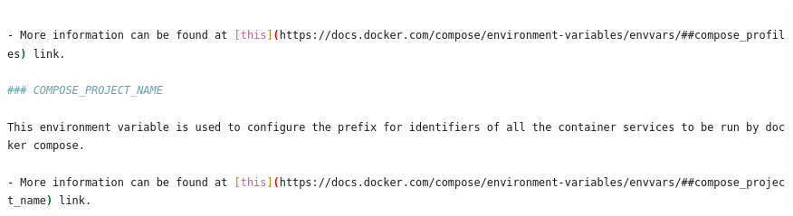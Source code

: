   ```bash

- More information can be found at [this](https://docs.docker.com/compose/environment-variables/envvars/##compose_profiles) link.

### COMPOSE_PROJECT_NAME

This environment variable is used to configure the prefix for identifiers of all the container services to be run by docker compose.

- More information can be found at [this](https://docs.docker.com/compose/environment-variables/envvars/##compose_project_name) link.
